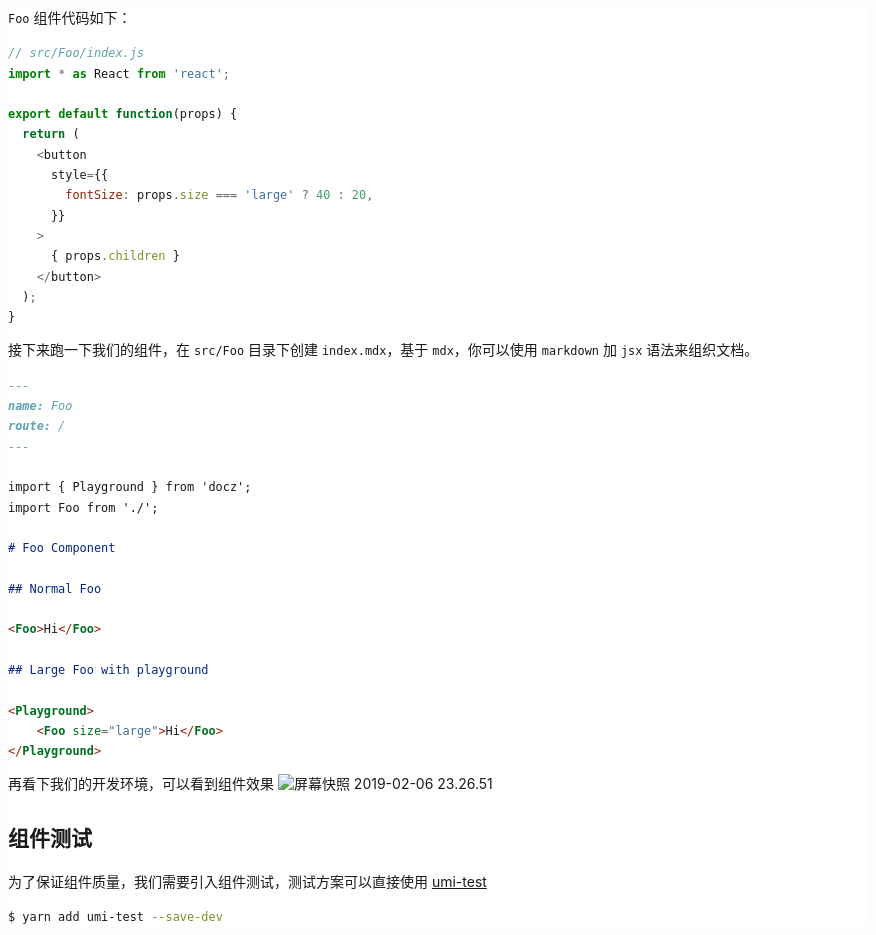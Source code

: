 `Foo` 组件代码如下：

```js
// src/Foo/index.js
import * as React from 'react';

export default function(props) {
  return (
    <button
      style={{
        fontSize: props.size === 'large' ? 40 : 20,
      }}
    >
      { props.children }
    </button>
  );
}
```

接下来跑一下我们的组件，在 `src/Foo` 目录下创建 `index.mdx`，基于 `mdx`，你可以使用 `markdown` 加 `jsx` 语法来组织文档。

```markdown
---
name: Foo
route: /
---

import { Playground } from 'docz';
import Foo from './';

# Foo Component

## Normal Foo

<Foo>Hi</Foo>

## Large Foo with playground

<Playground>
    <Foo size="large">Hi</Foo>
</Playground>
```

再看下我们的开发环境，可以看到组件效果
![屏幕快照 2019-02-06 23.26.51](https://gitcdn.link/repo/clock157/cdn/master/images/blog_library_1.png)

## 组件测试

为了保证组件质量，我们需要引入组件测试，测试方案可以直接使用 [umi-test](https://github.com/umijs/umi/tree/master/packages/umi-test)

```bash
$ yarn add umi-test --save-dev
```
